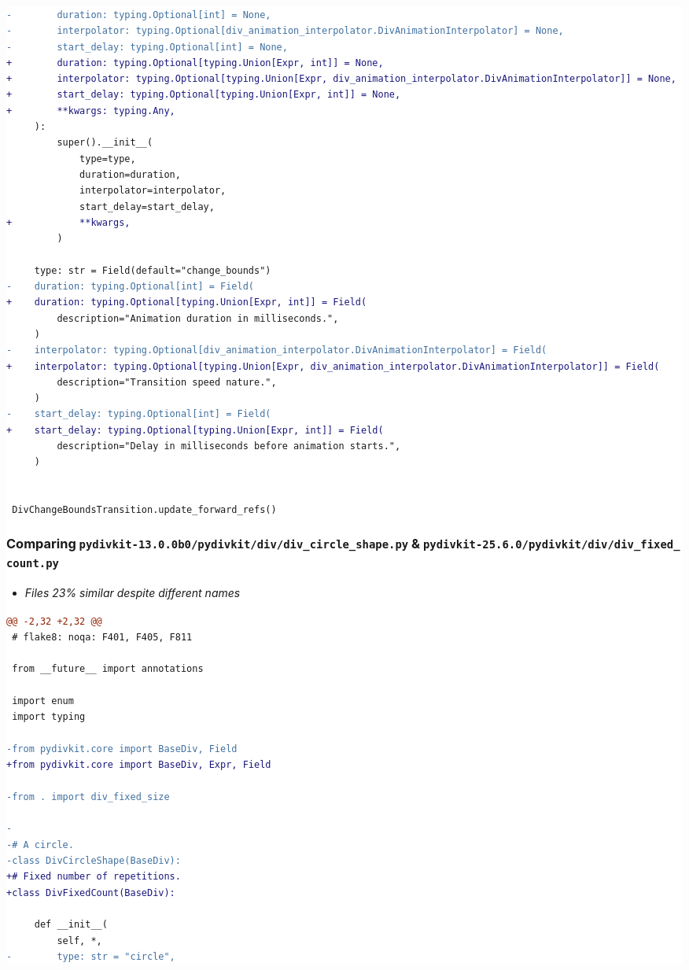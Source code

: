 ```diff
-        duration: typing.Optional[int] = None,
-        interpolator: typing.Optional[div_animation_interpolator.DivAnimationInterpolator] = None,
-        start_delay: typing.Optional[int] = None,
+        duration: typing.Optional[typing.Union[Expr, int]] = None,
+        interpolator: typing.Optional[typing.Union[Expr, div_animation_interpolator.DivAnimationInterpolator]] = None,
+        start_delay: typing.Optional[typing.Union[Expr, int]] = None,
+        **kwargs: typing.Any,
     ):
         super().__init__(
             type=type,
             duration=duration,
             interpolator=interpolator,
             start_delay=start_delay,
+            **kwargs,
         )
 
     type: str = Field(default="change_bounds")
-    duration: typing.Optional[int] = Field(
+    duration: typing.Optional[typing.Union[Expr, int]] = Field(
         description="Animation duration in milliseconds.",
     )
-    interpolator: typing.Optional[div_animation_interpolator.DivAnimationInterpolator] = Field(
+    interpolator: typing.Optional[typing.Union[Expr, div_animation_interpolator.DivAnimationInterpolator]] = Field(
         description="Transition speed nature.",
     )
-    start_delay: typing.Optional[int] = Field(
+    start_delay: typing.Optional[typing.Union[Expr, int]] = Field(
         description="Delay in milliseconds before animation starts.",
     )
 
 
 DivChangeBoundsTransition.update_forward_refs()
```

### Comparing `pydivkit-13.0.0b0/pydivkit/div/div_circle_shape.py` & `pydivkit-25.6.0/pydivkit/div/div_fixed_count.py`

 * *Files 23% similar despite different names*

```diff
@@ -2,32 +2,32 @@
 # flake8: noqa: F401, F405, F811
 
 from __future__ import annotations
 
 import enum
 import typing
 
-from pydivkit.core import BaseDiv, Field
+from pydivkit.core import BaseDiv, Expr, Field
 
-from . import div_fixed_size
 
-
-# A circle.
-class DivCircleShape(BaseDiv):
+# Fixed number of repetitions.
+class DivFixedCount(BaseDiv):
 
     def __init__(
         self, *,
-        type: str = "circle",
```